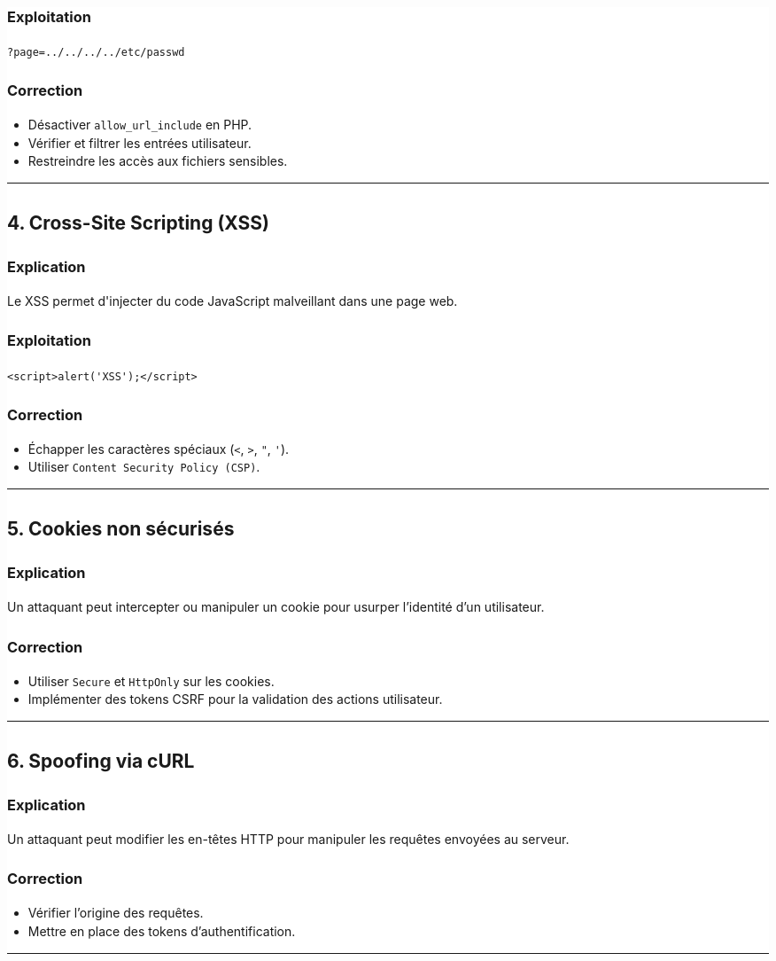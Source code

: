 ### Exploitation
```
?page=../../../../etc/passwd
```

### Correction
- Désactiver `allow_url_include` en PHP.
- Vérifier et filtrer les entrées utilisateur.
- Restreindre les accès aux fichiers sensibles.

---

## 4. Cross-Site Scripting (XSS)
### Explication
Le XSS permet d'injecter du code JavaScript malveillant dans une page web.

### Exploitation
```
<script>alert('XSS');</script>
```

### Correction
- Échapper les caractères spéciaux (`<`, `>`, `"`, `'`).
- Utiliser `Content Security Policy (CSP)`.

---

## 5. Cookies non sécurisés
### Explication
Un attaquant peut intercepter ou manipuler un cookie pour usurper l’identité d’un utilisateur.

### Correction
- Utiliser `Secure` et `HttpOnly` sur les cookies.
- Implémenter des tokens CSRF pour la validation des actions utilisateur.

---

## 6. Spoofing via cURL
### Explication
Un attaquant peut modifier les en-têtes HTTP pour manipuler les requêtes envoyées au serveur.

### Correction
- Vérifier l’origine des requêtes.
- Mettre en place des tokens d’authentification.

---
